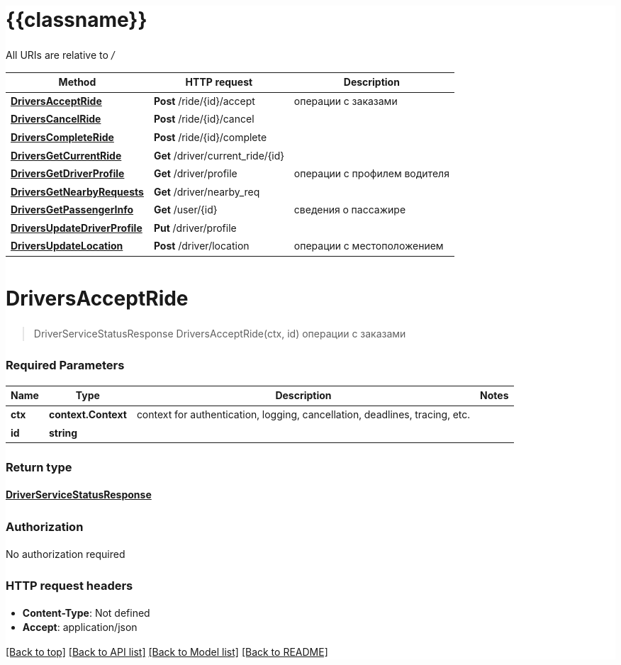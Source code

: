 # {{classname}}

All URIs are relative to */*

Method | HTTP request | Description
------------- | ------------- | -------------
[**DriversAcceptRide**](DriversApi.md#DriversAcceptRide) | **Post** /ride/{id}/accept | операции с заказами
[**DriversCancelRide**](DriversApi.md#DriversCancelRide) | **Post** /ride/{id}/cancel | 
[**DriversCompleteRide**](DriversApi.md#DriversCompleteRide) | **Post** /ride/{id}/complete | 
[**DriversGetCurrentRide**](DriversApi.md#DriversGetCurrentRide) | **Get** /driver/current_ride/{id} | 
[**DriversGetDriverProfile**](DriversApi.md#DriversGetDriverProfile) | **Get** /driver/profile | операции с профилем водителя
[**DriversGetNearbyRequests**](DriversApi.md#DriversGetNearbyRequests) | **Get** /driver/nearby_req | 
[**DriversGetPassengerInfo**](DriversApi.md#DriversGetPassengerInfo) | **Get** /user/{id} | сведения о пассажире
[**DriversUpdateDriverProfile**](DriversApi.md#DriversUpdateDriverProfile) | **Put** /driver/profile | 
[**DriversUpdateLocation**](DriversApi.md#DriversUpdateLocation) | **Post** /driver/location | операции с местоположением

# **DriversAcceptRide**
> DriverServiceStatusResponse DriversAcceptRide(ctx, id)
операции с заказами

### Required Parameters

Name | Type | Description  | Notes
------------- | ------------- | ------------- | -------------
 **ctx** | **context.Context** | context for authentication, logging, cancellation, deadlines, tracing, etc.
  **id** | **string**|  | 

### Return type

[**DriverServiceStatusResponse**](driver_serviceStatusResponse.md)

### Authorization

No authorization required

### HTTP request headers

 - **Content-Type**: Not defined
 - **Accept**: application/json

[[Back to top]](#) [[Back to API list]](../README.md#documentation-for-api-endpoints) [[Back to Model list]](../README.md#documentation-for-models) [[Back to README]](../README.md)
